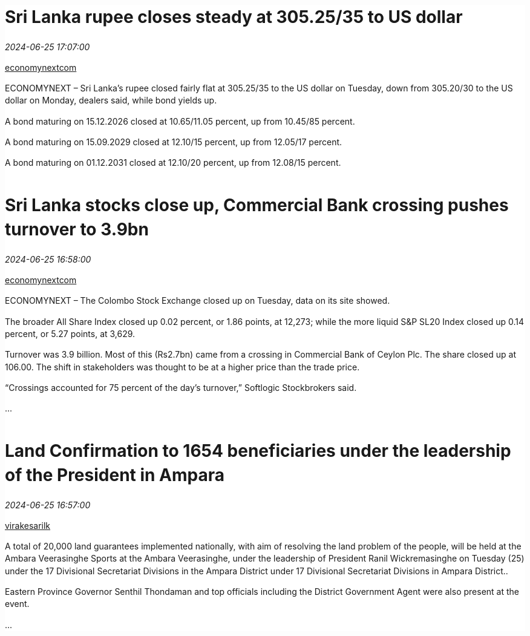 
# Sri Lanka rupee closes steady at 305.25/35 to US dollar

*2024-06-25 17:07:00*

[economynextcom](https://economynext.com/sri-lanka-rupee-closes-steady-at-305-25-35-to-us-dollar-169543/)

ECONOMYNEXT – Sri Lanka’s rupee closed fairly flat at 305.25/35 to the US dollar on Tuesday, down from 305.20/30 to the US dollar on Monday, dealers said, while bond yields up.

A bond maturing on 15.12.2026 closed at 10.65/11.05 percent, up from 10.45/85 percent.

A bond maturing on 15.09.2029 closed at 12.10/15 percent, up from 12.05/17 percent.

A bond maturing on 01.12.2031 closed at 12.10/20 percent, up from 12.08/15 percent.



# Sri Lanka stocks close up, Commercial Bank crossing pushes turnover to 3.9bn

*2024-06-25 16:58:00*

[economynextcom](https://economynext.com/sri-lanka-stocks-close-up-commercial-bank-crossing-pushes-turnover-to-3-9bn-169541/)

ECONOMYNEXT – The Colombo Stock Exchange closed up on Tuesday, data on its site showed.

The broader All Share Index closed up 0.02 percent, or 1.86 points, at 12,273; while the more liquid S&P SL20 Index closed up 0.14 percent, or 5.27 points, at 3,629.

Turnover was 3.9 billion. Most of this (Rs2.7bn) came from a crossing in Commercial Bank of Ceylon Plc. The share closed up at 106.00. The shift in stakeholders was thought to be at a higher price than the trade price.

“Crossings accounted for 75 percent of the day’s turnover,” Softlogic Stockbrokers said.

...



# Land Confirmation to 1654 beneficiaries under the leadership of the President in Ampara

*2024-06-25 16:57:00*

[virakesarilk](https://www.virakesari.lk/article/186956)

A total of 20,000 land guarantees implemented nationally, with aim of resolving the land problem of the people, will be held at the Ambara Veerasinghe Sports at the Ambara Veerasinghe, under the leadership of President Ranil Wickremasinghe on Tuesday (25) under the 17 Divisional Secretariat Divisions in the Ampara District under 17 Divisional Secretariat Divisions in Ampara District..

Eastern Province Governor Senthil Thondaman and top officials including the District Government Agent were also present at the event.

...
